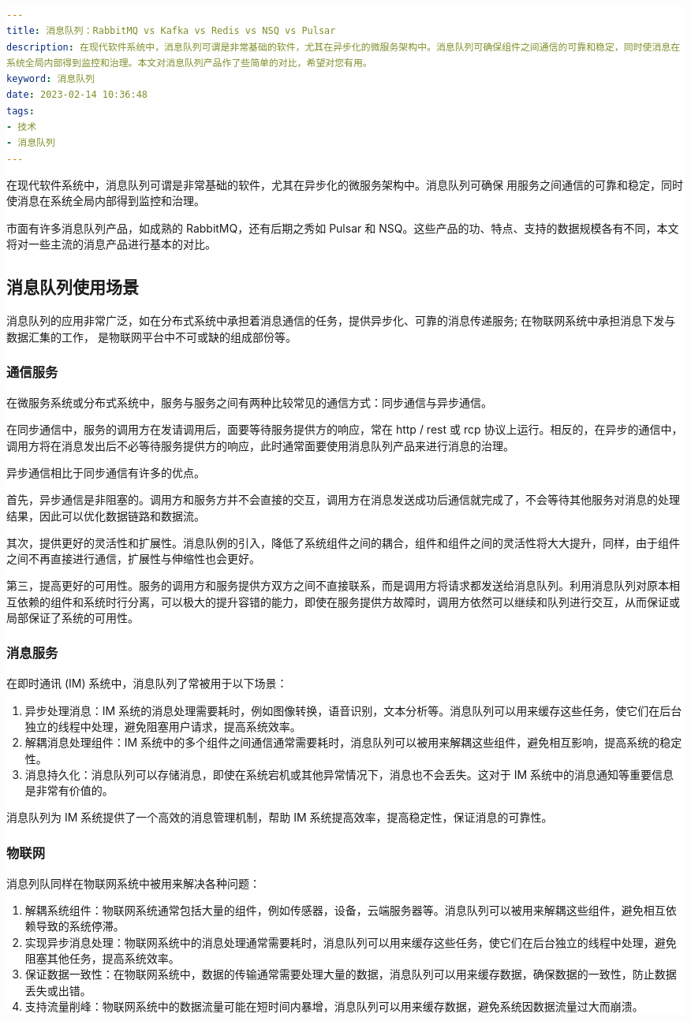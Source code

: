 ```yaml
---
title: 消息队列：RabbitMQ vs Kafka vs Redis vs NSQ vs Pulsar
description: 在现代软件系统中，消息队列可谓是非常基础的软件，尤其在异步化的微服务架构中。消息队列可确保组件之间通信的可靠和稳定，同时使消息在系统全局内部得到监控和治理。本文对消息队列产品作了些简单的对比，希望对您有用。
keyword: 消息队列
date: 2023-02-14 10:36:48
tags: 
- 技术
- 消息队列
---
```


在现代软件系统中，消息队列可谓是非常基础的软件，尤其在异步化的微服务架构中。消息队列可确保 用服务之间通信的可靠和稳定，同时使消息在系统全局内部得到监控和治理。

市面有许多消息队列产品，如成熟的 RabbitMQ，还有后期之秀如 Pulsar 和 NSQ。这些产品的功、特点、支持的数据规模各有不同，本文将对一些主流的消息产品进行基本的对比。

## 消息队列使用场景

消息队列的应用非常广泛，如在分布式系统中承担着消息通信的任务，提供异步化、可靠的消息传递服务; 在物联网系统中承担消息下发与数据汇集的工作， 是物联网平台中不可或缺的组成部份等。

### 通信服务

在微服务系统或分布式系统中，服务与服务之间有两种比较常见的通信方式：同步通信与异步通信。

在同步通信中，服务的调用方在发请调用后，面要等待服务提供方的响应，常在 http / rest 或 rcp 协议上运行。相反的，在异步的通信中，调用方将在消息发出后不必等待服务提供方的响应，此时通常面要使用消息队列产品来进行消息的治理。

异步通信相比于同步通信有许多的优点。

首先，异步通信是非阻塞的。调用方和服务方并不会直接的交互，调用方在消息发送成功后通信就完成了，不会等待其他服务对消息的处理结果，因此可以优化数据链路和数据流。

其次，提供更好的灵活性和扩展性。消息队例的引入，降低了系统组件之间的耦合，组件和组件之间的灵活性将大大提升，同样，由于组件之间不再直接进行通信，扩展性与伸缩性也会更好。

第三，提高更好的可用性。服务的调用方和服务提供方双方之间不直接联系，而是调用方将请求都发送给消息队列。利用消息队列对原本相互依赖的组件和系统时行分离，可以极大的提升容错的能力，即使在服务提供方故障时，调用方依然可以继续和队列进行交互，从而保证或局部保证了系统的可用性。

### 消息服务

在即时通讯 (IM) 系统中，消息队列了常被用于以下场景：

1. 异步处理消息：IM 系统的消息处理需要耗时，例如图像转换，语音识别，文本分析等。消息队列可以用来缓存这些任务，使它们在后台独立的线程中处理，避免阻塞用户请求，提高系统效率。
2. 解耦消息处理组件：IM 系统中的多个组件之间通信通常需要耗时，消息队列可以被用来解耦这些组件，避免相互影响，提高系统的稳定性。
3. 消息持久化：消息队列可以存储消息，即使在系统宕机或其他异常情况下，消息也不会丢失。这对于 IM 系统中的消息通知等重要信息是非常有价值的。

消息队列为 IM 系统提供了一个高效的消息管理机制，帮助 IM 系统提高效率，提高稳定性，保证消息的可靠性。

### 物联网

消息列队同样在物联网系统中被用来解决各种问题：

1. 解耦系统组件：物联网系统通常包括大量的组件，例如传感器，设备，云端服务器等。消息队列可以被用来解耦这些组件，避免相互依赖导致的系统停滞。
2. 实现异步消息处理：物联网系统中的消息处理通常需要耗时，消息队列可以用来缓存这些任务，使它们在后台独立的线程中处理，避免阻塞其他任务，提高系统效率。
3. 保证数据一致性：在物联网系统中，数据的传输通常需要处理大量的数据，消息队列可以用来缓存数据，确保数据的一致性，防止数据丢失或出错。
4. 支持流量削峰：物联网系统中的数据流量可能在短时间内暴增，消息队列可以用来缓存数据，避免系统因数据流量过大而崩溃。
